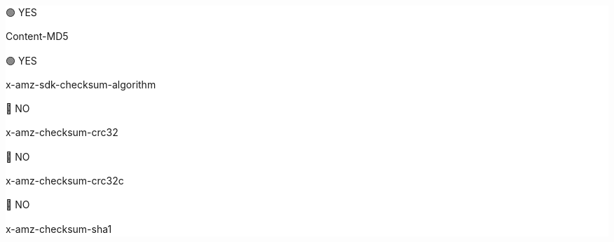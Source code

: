 &#128994; YES

</td>
</tr>
<tr>
<td align="left">

Content-MD5

</td>
<td align="left">

&#128994; YES

</td>
</tr>
<tr>
<td align="left">

x-amz-sdk-checksum-algorithm

</td>
<td align="left">

&#128308; NO

</td>
</tr>
<tr>
<td align="left">

x-amz-checksum-crc32

</td>
<td align="left">

&#128308; NO

</td>
</tr>
<tr>
<td align="left">

x-amz-checksum-crc32c

</td>
<td align="left">

&#128308; NO

</td>
</tr>
<tr>
<td align="left">

x-amz-checksum-sha1

</td>
<td align="left">
